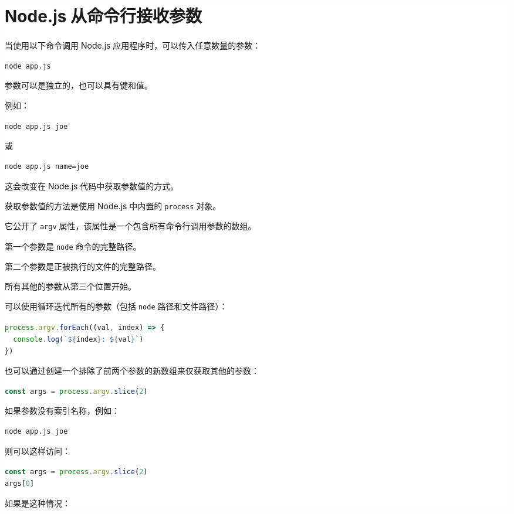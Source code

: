# Node.js 从命令行接收参数

当使用以下命令调用 Node.js 应用程序时，可以传入任意数量的参数：

```bash
node app.js
```

参数可以是独立的，也可以具有键和值。

例如：

```bash
node app.js joe
```

或

```bash
node app.js name=joe
```

这会改变在 Node.js 代码中获取参数值的方式。

获取参数值的方法是使用 Node.js 中内置的 `process` 对象。

它公开了 `argv` 属性，该属性是一个包含所有命令行调用参数的数组。

第一个参数是 `node` 命令的完整路径。

第二个参数是正被执行的文件的完整路径。

所有其他的参数从第三个位置开始。

可以使用循环迭代所有的参数（包括 `node` 路径和文件路径）：

```js
process.argv.forEach((val, index) => {
  console.log(`${index}: ${val}`)
})
```

也可以通过创建一个排除了前两个参数的新数组来仅获取其他的参数：

```js
const args = process.argv.slice(2)
```

如果参数没有索引名称，例如：

```bash
node app.js joe
```

则可以这样访问：

```js
const args = process.argv.slice(2)
args[0]
```

如果是这种情况：
